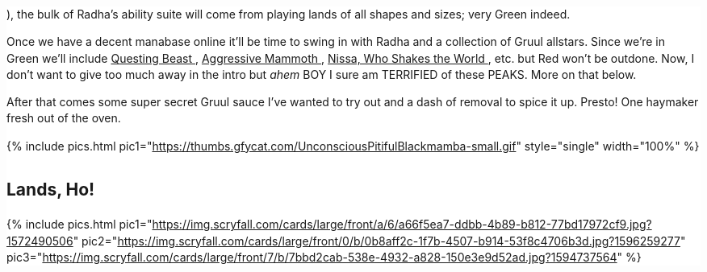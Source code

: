 </a>), the bulk of Radha’s ability suite will come from playing lands of all shapes and sizes; very Green indeed.

Once we have a decent manabase online it’ll be time to swing in with Radha and a collection of Gruul allstars. Since we’re in Green we’ll include <a
	class="accented-link"
	target="_blank"
	href="https://scryfall.com/card/eld/171/questing-beast?utm_source=api"
	data-toggle="popover"
	data-placement="top"
	data-content="<img src='https://img.scryfall.com/cards/normal/front/e/4/e41cf82d-3213-47ce-a015-6e51a8b07e4f.jpg?1572490640' width=100% height=100%>">
	Questing Beast
</a>, <a
	class="accented-link"
	target="_blank"
	href="https://scryfall.com/card/m20/337/aggressive-mammoth?utm_source=api"
	data-toggle="popover"
	data-placement="top"
	data-content="<img src='https://img.scryfall.com/cards/normal/front/4/e/4e68b3bd-996e-4383-b134-f529bcb768de.jpg?1592518406' width=100% height=100%>">
	Aggressive Mammoth
</a>, <a
	class="accented-link"
	target="_blank"
	href="https://scryfall.com/card/war/169/nissa-who-shakes-the-world?utm_source=api"
	data-toggle="popover"
	data-placement="top"
	data-content="<img src='https://img.scryfall.com/cards/normal/front/f/8/f857bbe4-5619-4733-a0c7-69700f2ef4f3.jpg?1557576960' width=100% height=100%>">
	Nissa, Who Shakes the World
</a>, etc. but Red won’t be outdone. Now, I don’t want to give too much away in the intro but *ahem* BOY I sure am TERRIFIED of these PEAKS. More on that below.

After that comes some super secret Gruul sauce I’ve wanted to try out and a dash of removal to spice it up.  Presto! One haymaker fresh out of the oven. 

{% include pics.html
pic1="https://thumbs.gfycat.com/UnconsciousPitifulBlackmamba-small.gif"
style="single"
width="100%" 
%}
<br />

## Lands, Ho!

{% include pics.html 
pic1="https://img.scryfall.com/cards/large/front/a/6/a66f5ea7-ddbb-4b89-b812-77bd17972cf9.jpg?1572490506" 
pic2="https://img.scryfall.com/cards/large/front/0/b/0b8aff2c-1f7b-4507-b914-53f8c4706b3d.jpg?1596259277"
pic3="https://img.scryfall.com/cards/large/front/7/b/7bbd2cab-538e-4932-a828-150e3e9d52ad.jpg?1594737564" %}
<br />
